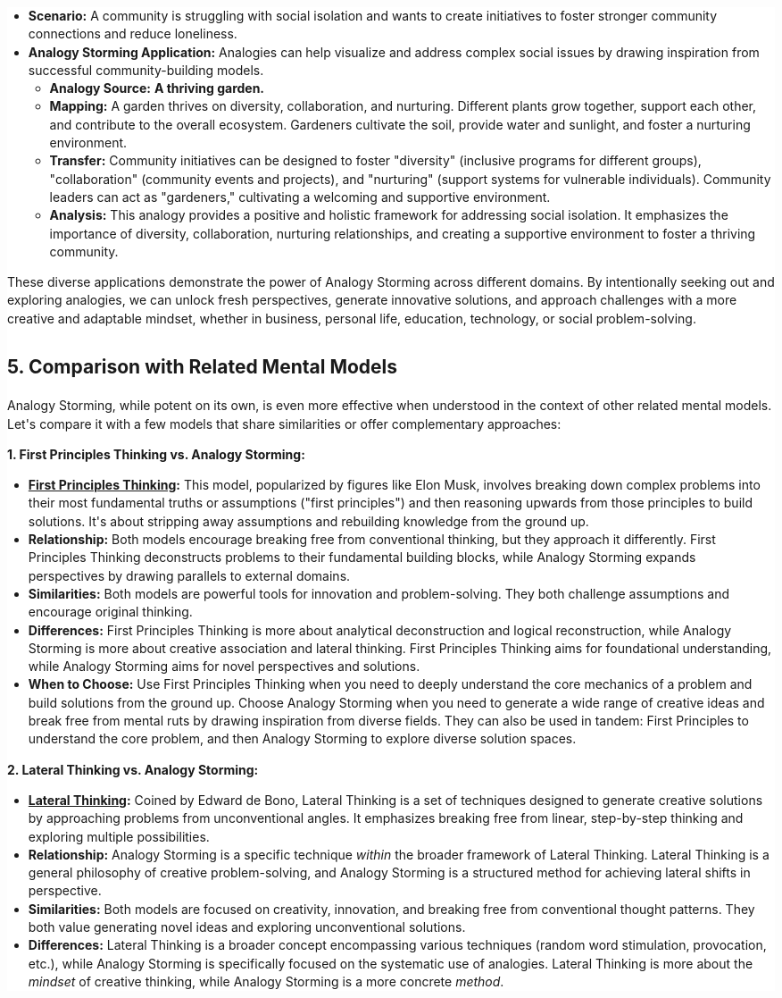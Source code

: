 *   **Scenario:** A community is struggling with social isolation and wants to create initiatives to foster stronger community connections and reduce loneliness.
*   **Analogy Storming Application:** Analogies can help visualize and address complex social issues by drawing inspiration from successful community-building models.
    *   **Analogy Source:** **A thriving garden.**
    *   **Mapping:** A garden thrives on diversity, collaboration, and nurturing. Different plants grow together, support each other, and contribute to the overall ecosystem. Gardeners cultivate the soil, provide water and sunlight, and foster a nurturing environment.
    *   **Transfer:** Community initiatives can be designed to foster "diversity" (inclusive programs for different groups), "collaboration" (community events and projects), and "nurturing" (support systems for vulnerable individuals).  Community leaders can act as "gardeners," cultivating a welcoming and supportive environment.
    *   **Analysis:** This analogy provides a positive and holistic framework for addressing social isolation. It emphasizes the importance of diversity, collaboration, nurturing relationships, and creating a supportive environment to foster a thriving community.

These diverse applications demonstrate the power of Analogy Storming across different domains. By intentionally seeking out and exploring analogies, we can unlock fresh perspectives, generate innovative solutions, and approach challenges with a more creative and adaptable mindset, whether in business, personal life, education, technology, or social problem-solving.

## 5. Comparison with Related Mental Models

Analogy Storming, while potent on its own, is even more effective when understood in the context of other related mental models.  Let's compare it with a few models that share similarities or offer complementary approaches:

**1. First Principles Thinking vs. Analogy Storming:**

*   **[First Principles Thinking](/docs/thinking-toolkit/classic-mental-models/first-principles-thinking):**  This model, popularized by figures like Elon Musk, involves breaking down complex problems into their most fundamental truths or assumptions ("first principles") and then reasoning upwards from those principles to build solutions. It's about stripping away assumptions and rebuilding knowledge from the ground up.
*   **Relationship:** Both models encourage breaking free from conventional thinking, but they approach it differently. First Principles Thinking deconstructs problems to their fundamental building blocks, while Analogy Storming expands perspectives by drawing parallels to external domains.
*   **Similarities:** Both models are powerful tools for innovation and problem-solving. They both challenge assumptions and encourage original thinking.
*   **Differences:** First Principles Thinking is more about analytical deconstruction and logical reconstruction, while Analogy Storming is more about creative association and lateral thinking. First Principles Thinking aims for foundational understanding, while Analogy Storming aims for novel perspectives and solutions.
*   **When to Choose:** Use First Principles Thinking when you need to deeply understand the core mechanics of a problem and build solutions from the ground up. Choose Analogy Storming when you need to generate a wide range of creative ideas and break free from mental ruts by drawing inspiration from diverse fields.  They can also be used in tandem: First Principles to understand the core problem, and then Analogy Storming to explore diverse solution spaces.

**2. Lateral Thinking vs. Analogy Storming:**

*   **[Lateral Thinking](/docs/thinking-toolkit/classic-mental-models/lateral-thinking):** Coined by Edward de Bono, Lateral Thinking is a set of techniques designed to generate creative solutions by approaching problems from unconventional angles. It emphasizes breaking free from linear, step-by-step thinking and exploring multiple possibilities.
*   **Relationship:** Analogy Storming is a specific technique *within* the broader framework of Lateral Thinking.  Lateral Thinking is a general philosophy of creative problem-solving, and Analogy Storming is a structured method for achieving lateral shifts in perspective.
*   **Similarities:** Both models are focused on creativity, innovation, and breaking free from conventional thought patterns.  They both value generating novel ideas and exploring unconventional solutions.
*   **Differences:** Lateral Thinking is a broader concept encompassing various techniques (random word stimulation, provocation, etc.), while Analogy Storming is specifically focused on the systematic use of analogies. Lateral Thinking is more about the *mindset* of creative thinking, while Analogy Storming is a more concrete *method*.